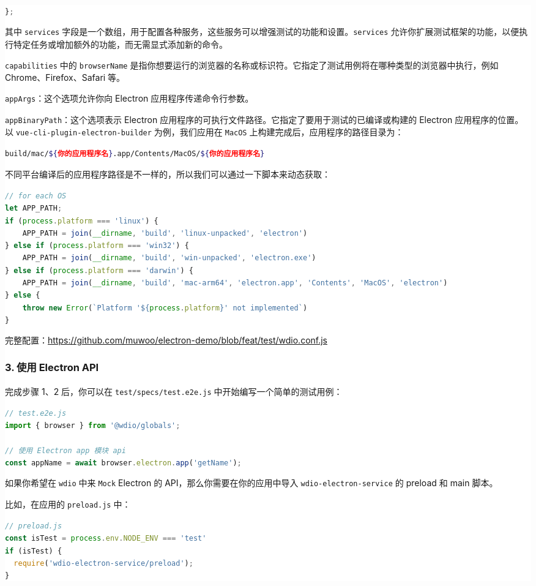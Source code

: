```js
};
```
其中 `services` 字段是一个数组，用于配置各种服务，这些服务可以增强测试的功能和设置。`services` 允许你扩展测试框架的功能，以便执行特定任务或增加额外的功能，而无需显式添加新的命令。

`capabilities` 中的 `browserName` 是指你想要运行的浏览器的名称或标识符。它指定了测试用例将在哪种类型的浏览器中执行，例如 Chrome、Firefox、Safari 等。

`appArgs`：这个选项允许你向 Electron 应用程序传递命令行参数。

`appBinaryPath`：这个选项表示 Electron 应用程序的可执行文件路径。它指定了要用于测试的已编译或构建的 Electron 应用程序的位置。以 `vue-cli-plugin-electron-builder` 为例，我们应用在 `MacOS` 上构建完成后，应用程序的路径目录为：

```bash
build/mac/${你的应用程序名}.app/Contents/MacOS/${你的应用程序名}
```

不同平台编译后的应用程序路径是不一样的，所以我们可以通过一下脚本来动态获取：

```js
// for each OS
let APP_PATH;
if (process.platform === 'linux') {
    APP_PATH = join(__dirname, 'build', 'linux-unpacked', 'electron')
} else if (process.platform === 'win32') {
    APP_PATH = join(__dirname, 'build', 'win-unpacked', 'electron.exe')
} else if (process.platform === 'darwin') {
    APP_PATH = join(__dirname, 'build', 'mac-arm64', 'electron.app', 'Contents', 'MacOS', 'electron')
} else {
    throw new Error(`Platform '${process.platform}' not implemented`)
}
```

完整配置：https://github.com/muwoo/electron-demo/blob/feat/test/wdio.conf.js

### 3. 使用 Electron API
完成步骤 1、2 后，你可以在 `test/specs/test.e2e.js` 中开始编写一个简单的测试用例：

```js
// test.e2e.js
import { browser } from '@wdio/globals';  
  
// 使用 Electron app 模块 api
const appName = await browser.electron.app('getName');
```

如果你希望在 `wdio` 中来 `Mock` Electron 的 API，那么你需要在你的应用中导入 `wdio-electron-service` 的 preload 和 main 脚本。

比如，在应用的 `preload.js` 中：

```js
// preload.js
const isTest = process.env.NODE_ENV === 'test'
if (isTest) {
  require('wdio-electron-service/preload');
}
```
